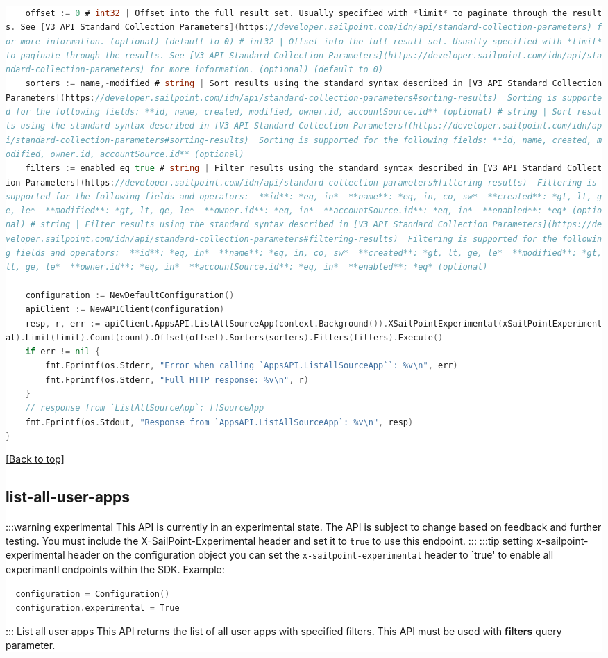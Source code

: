 ```go
    offset := 0 # int32 | Offset into the full result set. Usually specified with *limit* to paginate through the results. See [V3 API Standard Collection Parameters](https://developer.sailpoint.com/idn/api/standard-collection-parameters) for more information. (optional) (default to 0) # int32 | Offset into the full result set. Usually specified with *limit* to paginate through the results. See [V3 API Standard Collection Parameters](https://developer.sailpoint.com/idn/api/standard-collection-parameters) for more information. (optional) (default to 0)
    sorters := name,-modified # string | Sort results using the standard syntax described in [V3 API Standard Collection Parameters](https://developer.sailpoint.com/idn/api/standard-collection-parameters#sorting-results)  Sorting is supported for the following fields: **id, name, created, modified, owner.id, accountSource.id** (optional) # string | Sort results using the standard syntax described in [V3 API Standard Collection Parameters](https://developer.sailpoint.com/idn/api/standard-collection-parameters#sorting-results)  Sorting is supported for the following fields: **id, name, created, modified, owner.id, accountSource.id** (optional)
    filters := enabled eq true # string | Filter results using the standard syntax described in [V3 API Standard Collection Parameters](https://developer.sailpoint.com/idn/api/standard-collection-parameters#filtering-results)  Filtering is supported for the following fields and operators:  **id**: *eq, in*  **name**: *eq, in, co, sw*  **created**: *gt, lt, ge, le*  **modified**: *gt, lt, ge, le*  **owner.id**: *eq, in*  **accountSource.id**: *eq, in*  **enabled**: *eq* (optional) # string | Filter results using the standard syntax described in [V3 API Standard Collection Parameters](https://developer.sailpoint.com/idn/api/standard-collection-parameters#filtering-results)  Filtering is supported for the following fields and operators:  **id**: *eq, in*  **name**: *eq, in, co, sw*  **created**: *gt, lt, ge, le*  **modified**: *gt, lt, ge, le*  **owner.id**: *eq, in*  **accountSource.id**: *eq, in*  **enabled**: *eq* (optional)

	configuration := NewDefaultConfiguration()
	apiClient := NewAPIClient(configuration)
	resp, r, err := apiClient.AppsAPI.ListAllSourceApp(context.Background()).XSailPointExperimental(xSailPointExperimental).Limit(limit).Count(count).Offset(offset).Sorters(sorters).Filters(filters).Execute()
	if err != nil {
		fmt.Fprintf(os.Stderr, "Error when calling `AppsAPI.ListAllSourceApp``: %v\n", err)
		fmt.Fprintf(os.Stderr, "Full HTTP response: %v\n", r)
	}
	// response from `ListAllSourceApp`: []SourceApp
	fmt.Fprintf(os.Stdout, "Response from `AppsAPI.ListAllSourceApp`: %v\n", resp)
}
```

[[Back to top]](#)

## list-all-user-apps
:::warning experimental 
This API is currently in an experimental state. The API is subject to change based on feedback and further testing. You must include the X-SailPoint-Experimental header and set it to `true` to use this endpoint.
:::
:::tip setting x-sailpoint-experimental header
 on the configuration object you can set the `x-sailpoint-experimental` header to `true' to enable all experimantl endpoints within the SDK.
 Example:
 ```go
   configuration = Configuration()
   configuration.experimental = True
 ```
:::
List all user apps
This API returns the list of all user apps with specified filters.
This API must be used with **filters** query parameter.
